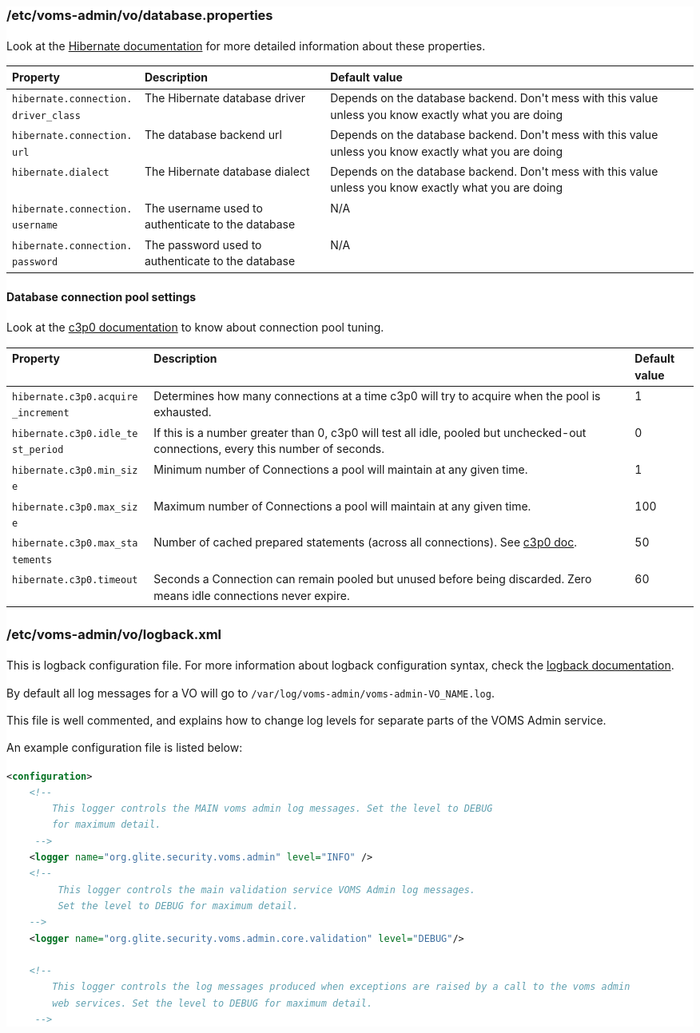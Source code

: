 ### /etc/voms-admin/<span class="vo-highlight">vo</span>/database.properties <a name="database_props"></a>


Look at the [Hibernate documentation][hibernate-doc] for more detailed information about these properties.

| Property | Description | Default value |
|:---------|:------------|:--------------|
|`hibernate.connection.driver_class` |  The Hibernate database driver | Depends on the database backend. Don't mess with this value unless you know exactly what you are doing |
|`hibernate.connection.url` | The database backend url | Depends on the database backend. Don't mess with this value unless you know exactly what you are doing |
|`hibernate.dialect` | The Hibernate database dialect | Depends on the database backend. Don't mess with this value unless you know exactly what you are doing |
|`hibernate.connection.username` | The username used to authenticate to the database | N/A |
|`hibernate.connection.password` | The password used to authenticate to the database | N/A |

#### Database connection pool settings

Look at the [c3p0 documentation][c3p0-doc] to know about connection pool tuning.

| Property | Description | Default value |
|:---------|:------------|:--------------|
|`hibernate.c3p0.acquire_increment` | Determines how many connections at a time c3p0 will try to acquire when the pool is exhausted. | 1 |
|`hibernate.c3p0.idle_test_period` | If this is a number greater than 0, c3p0 will test all idle, pooled but unchecked-out connections, every this number of seconds. | 0 |
|`hibernate.c3p0.min_size` | Minimum number of Connections a pool will maintain at any given time. | 1 |
|`hibernate.c3p0.max_size` | Maximum number of Connections a pool will maintain at any given time. | 100 |
|`hibernate.c3p0.max_statements` | Number of cached prepared statements (across all connections). See [c3p0 doc](http://www.mchange.com/projects/c3p0/index.html#maxStatements). | 50 |
|`hibernate.c3p0.timeout` | Seconds a Connection can remain pooled but unused before being discarded. Zero means idle connections never expire. | 60 |

### /etc/voms-admin/<span class="vo-highlight">vo</span>/logback.xml <a name="vo_logback"></a>


This is logback configuration file. For more information about logback configuration syntax, check the [logback documentation][logback-doc].

By default all log messages for a VO will go to `/var/log/voms-admin/voms-admin-VO_NAME.log`.

This file is well commented, and explains how to change log levels for separate parts of the VOMS Admin service.

An example configuration file is listed below:

```xml
<configuration>
    <!--
        This logger controls the MAIN voms admin log messages. Set the level to DEBUG 
        for maximum detail.  
     -->
    <logger name="org.glite.security.voms.admin" level="INFO" />
    <!--
         This logger controls the main validation service VOMS Admin log messages.
         Set the level to DEBUG for maximum detail.
    -->
    <logger name="org.glite.security.voms.admin.core.validation" level="DEBUG"/>
    
    <!-- 
        This logger controls the log messages produced when exceptions are raised by a call to the voms admin
        web services. Set the level to DEBUG for maximum detail.  
     -->
```

[c3p0-doc]: http://www.mchange.com/projects/c3p0/index.html#hibernate-specific
[hibernate-doc]: http://docs.jboss.org/hibernate/orm/3.3/reference/en/html/session-configuration.html#configuration-hibernatejdbc
[logback-doc]: http://logback.qos.ch/manual/configuration.html